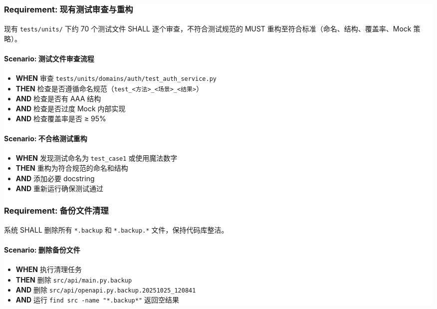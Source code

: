 ### Requirement: 现有测试审查与重构
现有 `tests/units/` 下约 70 个测试文件 SHALL 逐个审查，不符合测试规范的 MUST 重构至符合标准（命名、结构、覆盖率、Mock 策略）。

#### Scenario: 测试文件审查流程
- **WHEN** 审查 `tests/units/domains/auth/test_auth_service.py`
- **THEN** 检查是否遵循命名规范（`test_<方法>_<场景>_<结果>`）
- **AND** 检查是否有 AAA 结构
- **AND** 检查是否过度 Mock 内部实现
- **AND** 检查覆盖率是否 ≥ 95%

#### Scenario: 不合格测试重构
- **WHEN** 发现测试命名为 `test_case1` 或使用魔法数字
- **THEN** 重构为符合规范的命名和结构
- **AND** 添加必要 docstring
- **AND** 重新运行确保测试通过

### Requirement: 备份文件清理
系统 SHALL 删除所有 `*.backup` 和 `*.backup.*` 文件，保持代码库整洁。

#### Scenario: 删除备份文件
- **WHEN** 执行清理任务
- **THEN** 删除 `src/api/main.py.backup`
- **AND** 删除 `src/api/openapi.py.backup.20251025_120841`
- **AND** 运行 `find src -name "*.backup*"` 返回空结果
